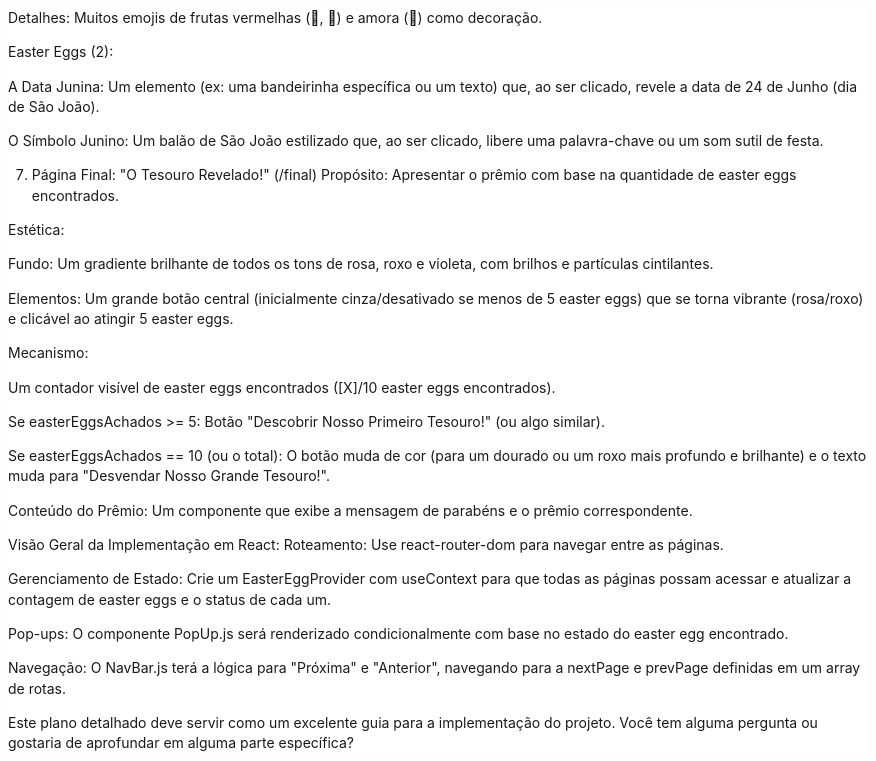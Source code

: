 Detalhes: Muitos emojis de frutas vermelhas (🍓, 🍒) e amora (🍇) como decoração.

Easter Eggs (2):

A Data Junina: Um elemento (ex: uma bandeirinha específica ou um texto) que, ao ser clicado, revele a data de 24 de Junho (dia de São João).

O Símbolo Junino: Um balão de São João estilizado que, ao ser clicado, libere uma palavra-chave ou um som sutil de festa.

7. Página Final: "O Tesouro Revelado!" (/final)
Propósito: Apresentar o prêmio com base na quantidade de easter eggs encontrados.

Estética:

Fundo: Um gradiente brilhante de todos os tons de rosa, roxo e violeta, com brilhos e partículas cintilantes.

Elementos: Um grande botão central (inicialmente cinza/desativado se menos de 5 easter eggs) que se torna vibrante (rosa/roxo) e clicável ao atingir 5 easter eggs.

Mecanismo:

Um contador visível de easter eggs encontrados ([X]/10 easter eggs encontrados).

Se easterEggsAchados >= 5: Botão "Descobrir Nosso Primeiro Tesouro!" (ou algo similar).

Se easterEggsAchados == 10 (ou o total): O botão muda de cor (para um dourado ou um roxo mais profundo e brilhante) e o texto muda para "Desvendar Nosso Grande Tesouro!".

Conteúdo do Prêmio: Um componente que exibe a mensagem de parabéns e o prêmio correspondente.

Visão Geral da Implementação em React:
Roteamento: Use react-router-dom para navegar entre as páginas.

Gerenciamento de Estado: Crie um EasterEggProvider com useContext para que todas as páginas possam acessar e atualizar a contagem de easter eggs e o status de cada um.

Pop-ups: O componente PopUp.js será renderizado condicionalmente com base no estado do easter egg encontrado.

Navegação: O NavBar.js terá a lógica para "Próxima" e "Anterior", navegando para a nextPage e prevPage definidas em um array de rotas.

Este plano detalhado deve servir como um excelente guia para a implementação do projeto. Você tem alguma pergunta ou gostaria de aprofundar em alguma parte específica?